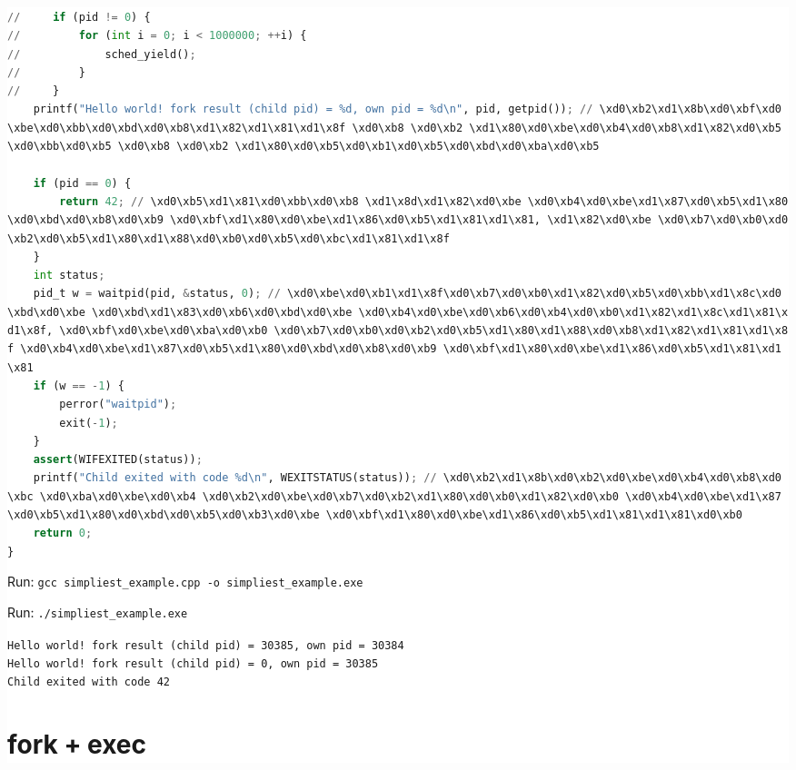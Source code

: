 ```python
//     if (pid != 0) {
//         for (int i = 0; i < 1000000; ++i) {
//             sched_yield();
//         }
//     }
    printf("Hello world! fork result (child pid) = %d, own pid = %d\n", pid, getpid()); // \xd0\xb2\xd1\x8b\xd0\xbf\xd0\xbe\xd0\xbb\xd0\xbd\xd0\xb8\xd1\x82\xd1\x81\xd1\x8f \xd0\xb8 \xd0\xb2 \xd1\x80\xd0\xbe\xd0\xb4\xd0\xb8\xd1\x82\xd0\xb5\xd0\xbb\xd0\xb5 \xd0\xb8 \xd0\xb2 \xd1\x80\xd0\xb5\xd0\xb1\xd0\xb5\xd0\xbd\xd0\xba\xd0\xb5
    
    if (pid == 0) {
        return 42; // \xd0\xb5\xd1\x81\xd0\xbb\xd0\xb8 \xd1\x8d\xd1\x82\xd0\xbe \xd0\xb4\xd0\xbe\xd1\x87\xd0\xb5\xd1\x80\xd0\xbd\xd0\xb8\xd0\xb9 \xd0\xbf\xd1\x80\xd0\xbe\xd1\x86\xd0\xb5\xd1\x81\xd1\x81, \xd1\x82\xd0\xbe \xd0\xb7\xd0\xb0\xd0\xb2\xd0\xb5\xd1\x80\xd1\x88\xd0\xb0\xd0\xb5\xd0\xbc\xd1\x81\xd1\x8f
    }
    int status;
    pid_t w = waitpid(pid, &status, 0); // \xd0\xbe\xd0\xb1\xd1\x8f\xd0\xb7\xd0\xb0\xd1\x82\xd0\xb5\xd0\xbb\xd1\x8c\xd0\xbd\xd0\xbe \xd0\xbd\xd1\x83\xd0\xb6\xd0\xbd\xd0\xbe \xd0\xb4\xd0\xbe\xd0\xb6\xd0\xb4\xd0\xb0\xd1\x82\xd1\x8c\xd1\x81\xd1\x8f, \xd0\xbf\xd0\xbe\xd0\xba\xd0\xb0 \xd0\xb7\xd0\xb0\xd0\xb2\xd0\xb5\xd1\x80\xd1\x88\xd0\xb8\xd1\x82\xd1\x81\xd1\x8f \xd0\xb4\xd0\xbe\xd1\x87\xd0\xb5\xd1\x80\xd0\xbd\xd0\xb8\xd0\xb9 \xd0\xbf\xd1\x80\xd0\xbe\xd1\x86\xd0\xb5\xd1\x81\xd1\x81
    if (w == -1) {
        perror("waitpid");
        exit(-1);
    }
    assert(WIFEXITED(status));
    printf("Child exited with code %d\n", WEXITSTATUS(status)); // \xd0\xb2\xd1\x8b\xd0\xb2\xd0\xbe\xd0\xb4\xd0\xb8\xd0\xbc \xd0\xba\xd0\xbe\xd0\xb4 \xd0\xb2\xd0\xbe\xd0\xb7\xd0\xb2\xd1\x80\xd0\xb0\xd1\x82\xd0\xb0 \xd0\xb4\xd0\xbe\xd1\x87\xd0\xb5\xd1\x80\xd0\xbd\xd0\xb5\xd0\xb3\xd0\xbe \xd0\xbf\xd1\x80\xd0\xbe\xd1\x86\xd0\xb5\xd1\x81\xd1\x81\xd0\xb0
    return 0;
}
```


Run: `gcc simpliest_example.cpp -o simpliest_example.exe`



Run: `./simpliest_example.exe`


    Hello world! fork result (child pid) = 30385, own pid = 30384
    Hello world! fork result (child pid) = 0, own pid = 30385
    Child exited with code 42



```python

```

# fork + exec
